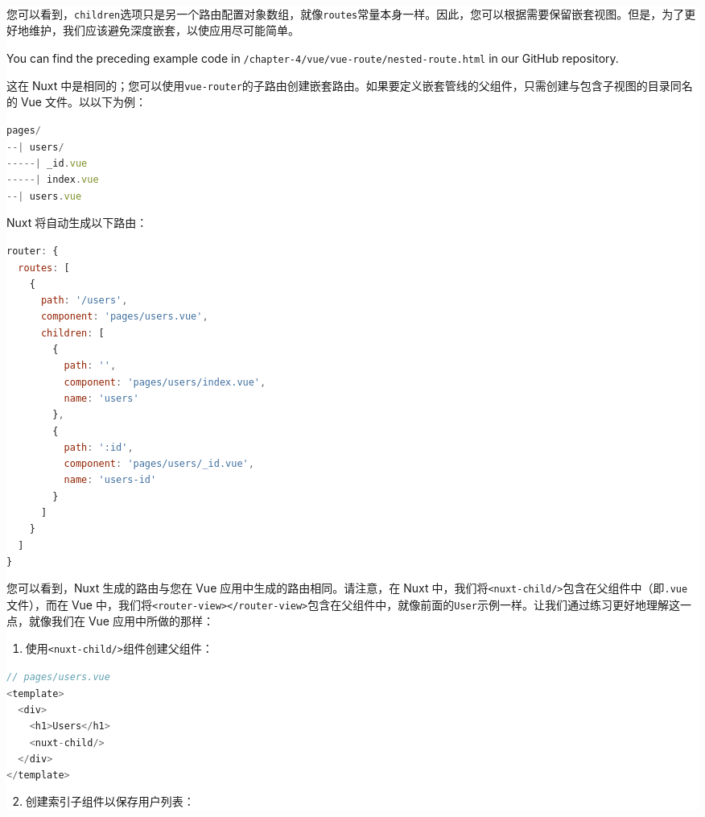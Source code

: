 您可以看到，`children`选项只是另一个路由配置对象数组，就像`routes`常量本身一样。因此，您可以根据需要保留嵌套视图。但是，为了更好地维护，我们应该避免深度嵌套，以使应用尽可能简单。

You can find the preceding example code in `/chapter-4/vue/vue-route/nested-route.html` in our GitHub repository.

这在 Nuxt 中是相同的；您可以使用`vue-router`的子路由创建嵌套路由。如果要定义嵌套管线的父组件，只需创建与包含子视图的目录同名的 Vue 文件。以以下为例：

```js
pages/
--| users/
-----| _id.vue
-----| index.vue
--| users.vue
```

Nuxt 将自动生成以下路由：

```js
router: {
  routes: [
    {
      path: '/users',
      component: 'pages/users.vue',
      children: [
        {
          path: '',
          component: 'pages/users/index.vue',
          name: 'users'
        },
        {
          path: ':id',
          component: 'pages/users/_id.vue',
          name: 'users-id'
        }
      ]
    }
  ]
}
```

您可以看到，Nuxt 生成的路由与您在 Vue 应用中生成的路由相同。请注意，在 Nuxt 中，我们将`<nuxt-child/>`包含在父组件中（即`.vue`文件），而在 Vue 中，我们将`<router-view></router-view>`包含在父组件中，就像前面的`User`示例一样。让我们通过练习更好地理解这一点，就像我们在 Vue 应用中所做的那样：

1.  使用`<nuxt-child/>`组件创建父组件：

```js
// pages/users.vue
<template>
  <div>
    <h1>Users</h1>
    <nuxt-child/>
  </div>
</template>
```

2.  创建索引子组件以保存用户列表：
